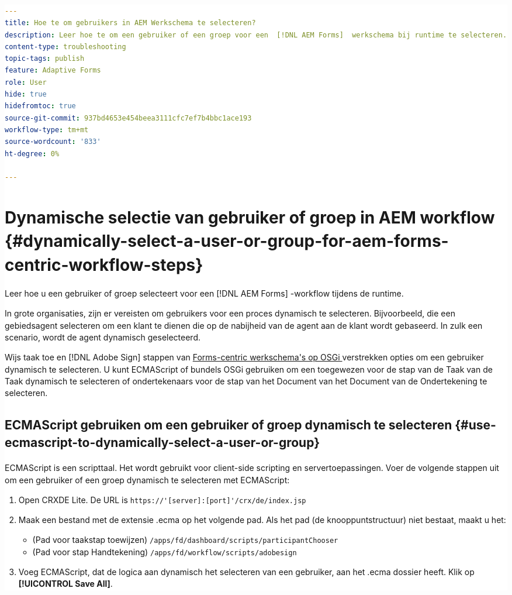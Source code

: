 ```yaml
---
title: Hoe te om gebruikers in AEM Werkschema te selecteren?
description: Leer hoe te om een gebruiker of een groep voor een  [!DNL AEM Forms]  werkschema bij runtime te selecteren.
content-type: troubleshooting
topic-tags: publish
feature: Adaptive Forms
role: User
hide: true
hidefromtoc: true
source-git-commit: 937bd4653e454beea3111cfc7ef7b4bbc1ace193
workflow-type: tm+mt
source-wordcount: '833'
ht-degree: 0%

---
```



# Dynamische selectie van gebruiker of groep in AEM workflow {#dynamically-select-a-user-or-group-for-aem-forms-centric-workflow-steps}

Leer hoe u een gebruiker of groep selecteert voor een [!DNL AEM Forms] -workflow tijdens de runtime.

In grote organisaties, zijn er vereisten om gebruikers voor een proces dynamisch te selecteren. Bijvoorbeeld, die een gebiedsagent selecteren om een klant te dienen die op de nabijheid van de agent aan de klant wordt gebaseerd. In zulk een scenario, wordt de agent dynamisch geselecteerd.

Wijs taak toe en [!DNL Adobe Sign] stappen van [ Forms-centric werkschema&#39;s op OSGi ](aem-forms-workflow.md) verstrekken opties om een gebruiker dynamisch te selecteren. U kunt ECMAScript of bundels OSGi gebruiken om een toegewezen voor de stap van de Taak van de Taak dynamisch te selecteren of ondertekenaars voor de stap van het Document van het Document van de Ondertekening te selecteren.

## ECMAScript gebruiken om een gebruiker of groep dynamisch te selecteren {#use-ecmascript-to-dynamically-select-a-user-or-group}

ECMAScript is een scripttaal. Het wordt gebruikt voor client-side scripting en servertoepassingen. Voer de volgende stappen uit om een gebruiker of een groep dynamisch te selecteren met ECMAScript:

1. Open CRXDE Lite. De URL is `https://'[server]:[port]'/crx/de/index.jsp`
1. Maak een bestand met de extensie .ecma op het volgende pad. Als het pad (de knooppuntstructuur) niet bestaat, maakt u het:

   * (Pad voor taakstap toewijzen) `/apps/fd/dashboard/scripts/participantChooser`
   * (Pad voor stap Handtekening) `/apps/fd/workflow/scripts/adobesign`

1. Voeg ECMAScript, dat de logica aan dynamisch het selecteren van een gebruiker, aan het .ecma dossier heeft. Klik op **[!UICONTROL Save All]**.
